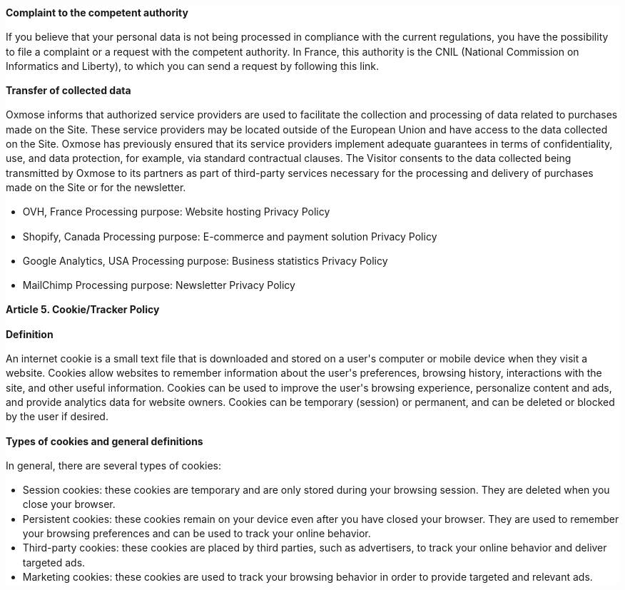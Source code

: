 **Complaint to the competent authority**

If you believe that your personal data is not being processed in compliance with the current regulations, you have the possibility to file a complaint or a request with the competent authority. In France, this authority is the CNIL (National Commission on Informatics and Liberty), to which you can send a request by following this link.

**Transfer of collected data**

Oxmose informs that authorized service providers are used to facilitate the collection and processing of data related to purchases made on the Site. These service providers may be located outside of the European Union and have access to the data collected on the Site. Oxmose has previously ensured that its service providers implement adequate guarantees in terms of confidentiality, use, and data protection, for example, via standard contractual clauses. The Visitor consents to the data collected being transmitted by Oxmose to its partners as part of third-party services necessary for the processing and delivery of purchases made on the Site or for the newsletter.

- OVH, France
  Processing purpose: Website hosting
  Privacy Policy

- Shopify, Canada
  Processing purpose: E-commerce and payment solution
  Privacy Policy

- Google Analytics, USA
  Processing purpose: Business statistics
  Privacy Policy

- MailChimp
  Processing purpose: Newsletter
  Privacy Policy

**Article 5. Cookie/Tracker Policy**

**Definition**

An internet cookie is a small text file that is downloaded and stored on a user's computer or mobile device when they visit a website. Cookies allow websites to remember information about the user's preferences, browsing history, interactions with the site, and other useful information. Cookies can be used to improve the user's browsing experience, personalize content and ads, and provide analytics data for website owners. Cookies can be temporary (session) or permanent, and can be deleted or blocked by the user if desired.

**Types of cookies and general definitions**

In general, there are several types of cookies:

- Session cookies: these cookies are temporary and are only stored during your browsing session. They are deleted when you close your browser.
- Persistent cookies: these cookies remain on your device even after you have closed your browser. They are used to remember your browsing preferences and can be used to track your online behavior.
- Third-party cookies: these cookies are placed by third parties, such as advertisers, to track your online behavior and deliver targeted ads.
- Marketing cookies: these cookies are used to track your browsing behavior in order to provide targeted and relevant ads.
